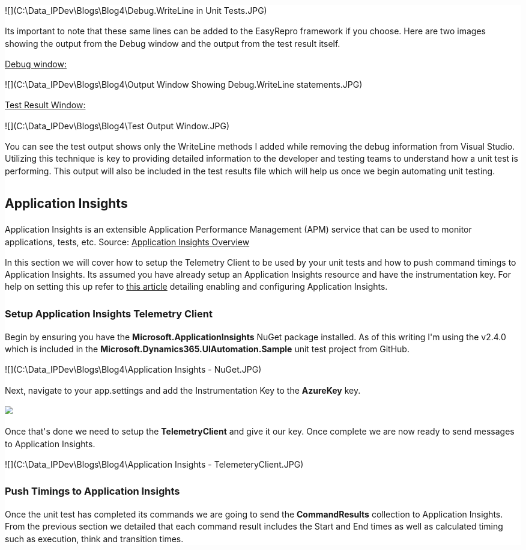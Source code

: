 ![](C:\Data\_IPDev\Blogs\Blog4\Debug.WriteLine in Unit Tests.JPG)

Its important to note that these same lines can be added to the EasyRepro framework if you choose. Here are two images showing the output from the Debug window and the output from the test result itself.

<u>Debug window:</u>

![](C:\Data\_IPDev\Blogs\Blog4\Output Window Showing Debug.WriteLine statements.JPG)

<u>Test Result Window:</u>

![](C:\Data\_IPDev\Blogs\Blog4\Test Output Window.JPG)

You can see the test output shows only the WriteLine methods I added while removing the debug information from Visual Studio. Utilizing this technique is key to providing detailed information to the developer and testing teams to understand how a unit test is performing. This output will also be included in the test results file which will help us once we begin automating unit testing.

## Application Insights

Application Insights is an extensible Application Performance Management (APM) service that can be used to monitor applications, tests, etc. Source: [Application Insights Overview](https://docs.microsoft.com/en-us/azure/azure-monitor/app/app-insights-overview)

In this section we will cover how to setup the Telemetry Client to be used by your unit tests and how to push command timings to Application Insights. Its assumed you have already setup an Application Insights resource and have the instrumentation key. For help on setting this up refer to [this article](https://docs.microsoft.com/en-us/azure/azure-monitor/learn/nodejs-quick-start) detailing enabling and configuring Application Insights.

### Setup Application Insights Telemetry Client

Begin by ensuring you have the **Microsoft.ApplicationInsights** NuGet package installed. As of this writing I'm using the v2.4.0 which is included in the **Microsoft.Dynamics365.UIAutomation.Sample** unit test project from GitHub.

![](C:\Data\_IPDev\Blogs\Blog4\Application Insights - NuGet.JPG)

Next, navigate to your app.settings and add the Instrumentation Key to the **AzureKey** key.

<img src="C:\Data\_IPDev\Blogs\Blog4\App.Settings.JPG" style="zoom:80%;" />

Once that's done we need to setup the **TelemetryClient** and give it our key. Once complete we are now ready to send messages to Application Insights.

![](C:\Data\_IPDev\Blogs\Blog4\Application Insights - TelemeteryClient.JPG)

### Push Timings to Application Insights

Once the unit test has completed its commands we are going to send the **CommandResults** collection to Application Insights. From the previous section we detailed that each command result includes the Start and End times as well as calculated timing such as execution, think and transition times. 
